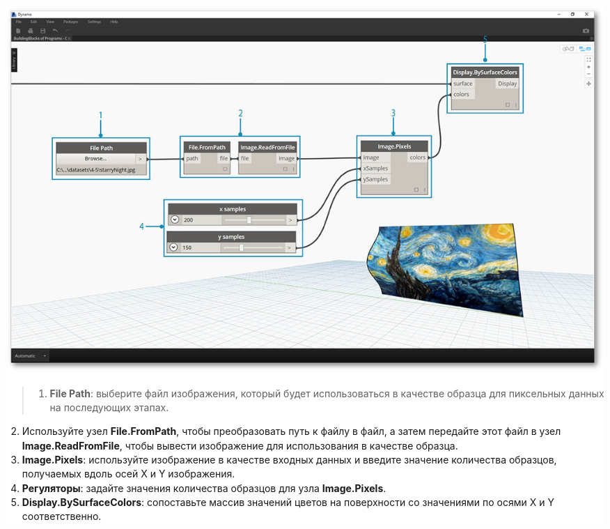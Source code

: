 ![](images/4-5/4-5-5/14.jpg)

> 1. **File Path**: выберите файл изображения, который будет использоваться в качестве образца для пиксельных данных на последующих этапах.
2. Используйте узел **File.FromPath**, чтобы преобразовать путь к файлу в файл, а затем передайте этот файл в узел **Image.ReadFromFile**, чтобы вывести изображение для использования в качестве образца.
3. **Image.Pixels**: используйте изображение в качестве входных данных и введите значение количества образцов, получаемых вдоль осей X и Y изображения.
4. **Регуляторы**: задайте значения количества образцов для узла **Image.Pixels**.
5. **Display.BySurfaceColors**: сопоставьте массив значений цветов на поверхности со значениями по осями X и Y соответственно.
